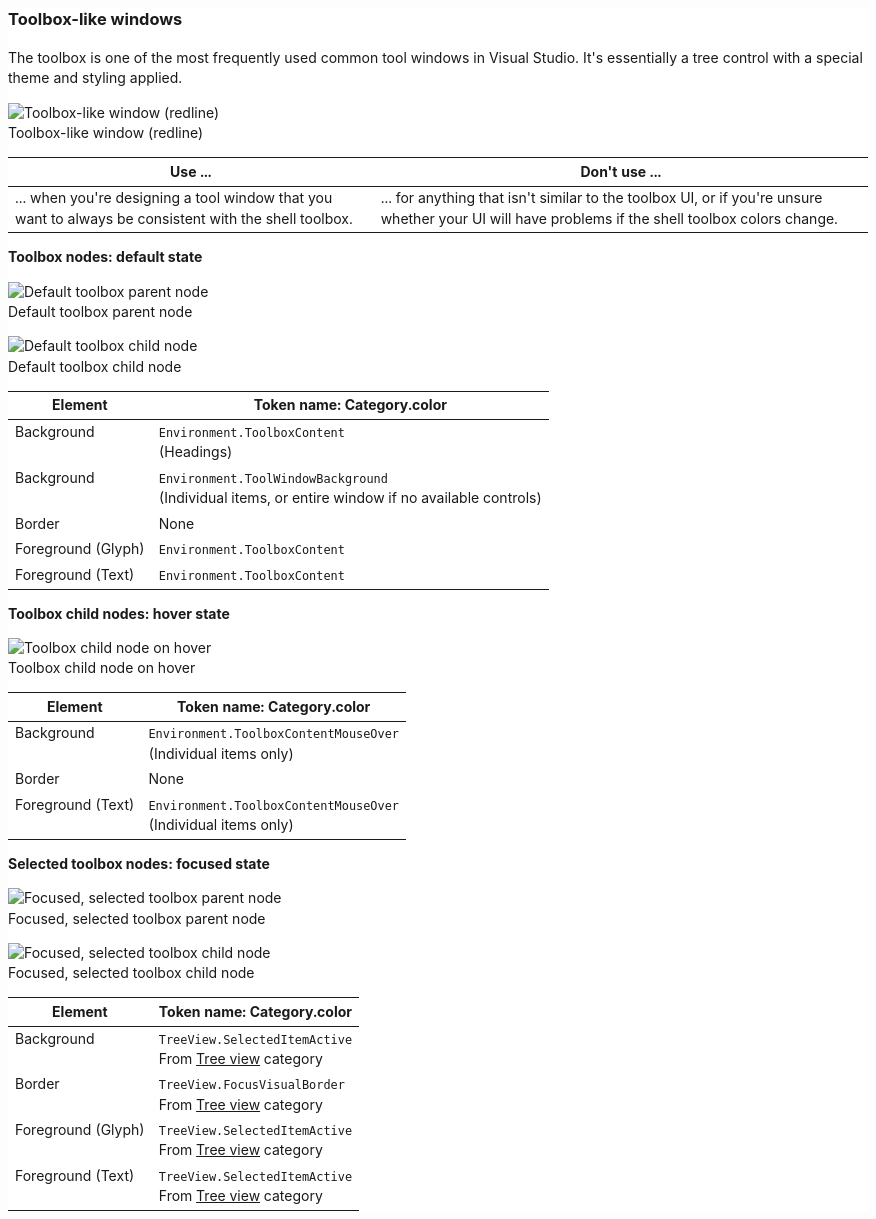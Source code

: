 ### Toolbox-like windows
The toolbox is one of the most frequently used common tool windows in Visual Studio. It's essentially a tree control with a special theme and styling applied.

![Toolbox-like window (redline)](../../extensibility/ux-guidelines/media/0303-189_toolboxredline.png "0303-189_ToolboxRedline")<br />Toolbox-like window (redline)

| Use ... | Don't use ... |
| --- | --- |
| ... when you're designing a tool window that you want to always be consistent with the shell toolbox. | ... for anything that isn't similar to the toolbox UI, or if you're unsure whether your UI will have problems if the shell toolbox colors change. |

**Toolbox nodes: default state**

![Default toolbox parent node](../../extensibility/ux-guidelines/media/0303-190_toolboxparentnode.png "0303-190_ToolboxParentNode")<br />Default toolbox parent node

![Default toolbox child node](../../extensibility/ux-guidelines/media/0303-191_toolboxchildnode.png "0303-191_ToolboxChildNode")<br />Default toolbox child node

| Element | Token name: Category.color |
| --- | --- |
| Background | `Environment.ToolboxContent`<br />(Headings) |
| Background | `Environment.ToolWindowBackground`<br />(Individual items, or entire window if no available controls) |
| Border | None |
| Foreground (Glyph) | `Environment.ToolboxContent` |
| Foreground (Text) | `Environment.ToolboxContent` |

**Toolbox child nodes: hover state**

![Toolbox child node on hover](../../extensibility/ux-guidelines/media/0303-192_toolboxchildnodehover.png "0303-192_ToolboxChildNodeHover")<br />Toolbox child node on hover

| Element | Token name: Category.color |
| --- | --- |
| Background | `Environment.ToolboxContentMouseOver`<br />(Individual items only) |
| Border | None |
| Foreground (Text) | `Environment.ToolboxContentMouseOver`<br />(Individual items only) |

**Selected toolbox nodes: focused state**

![Focused, selected toolbox parent node](../../extensibility/ux-guidelines/media/0303-193_toolboxparentnodefocused.png "0303-193_ToolboxParentNodeFocused")<br />Focused, selected toolbox parent node

![Focused, selected toolbox child node](../../extensibility/ux-guidelines/media/0303-194_toolboxchildnodefocused.png "0303-194_ToolboxChildNodeFocused")<br />Focused, selected toolbox child node

| Element | Token name: Category.color |
| --- | --- |
| Background | `TreeView.SelectedItemActive`<br />From [Tree view](../../extensibility/ux-guidelines/shared-colors-for-visual-studio.md#BKMK_TreeView) category |
| Border | `TreeView.FocusVisualBorder`<br />From [Tree view](../../extensibility/ux-guidelines/shared-colors-for-visual-studio.md#BKMK_TreeView) category |
| Foreground (Glyph) | `TreeView.SelectedItemActive`<br />From [Tree view](../../extensibility/ux-guidelines/shared-colors-for-visual-studio.md#BKMK_TreeView) category |
| Foreground (Text) | `TreeView.SelectedItemActive`<br />From [Tree view](../../extensibility/ux-guidelines/shared-colors-for-visual-studio.md#BKMK_TreeView) category |
